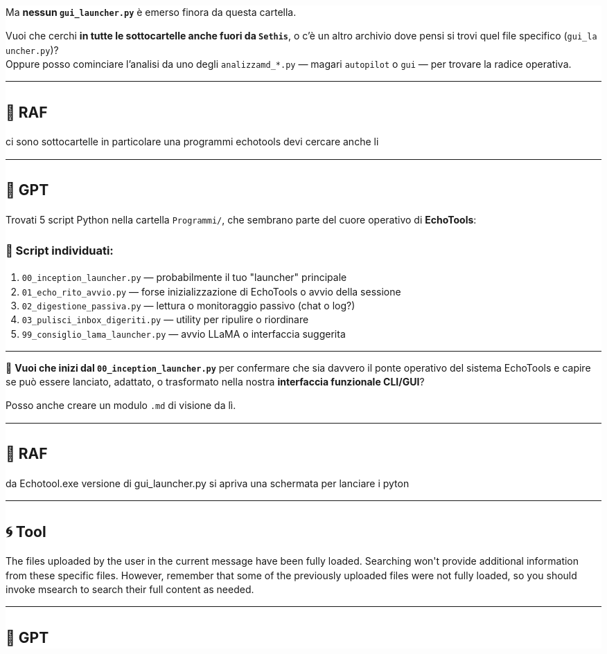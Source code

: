 Ma **nessun `gui_launcher.py`** è emerso finora da questa cartella.

Vuoi che cerchi **in tutte le sottocartelle anche fuori da `Sethis`**, o c’è un altro archivio dove pensi si trovi quel file specifico (`gui_launcher.py`)?  
Oppure posso cominciare l’analisi da uno degli `analizzamd_*.py` — magari `autopilot` o `gui` — per trovare la radice operativa.

---

## 👤 **RAF**

ci sono sottocartelle in particolare una programmi echotools devi cercare anche li

---

## 🤖 **GPT**

Trovati 5 script Python nella cartella `Programmi/`, che sembrano parte del cuore operativo di **EchoTools**:

### 🧩 Script individuati:

1. `00_inception_launcher.py` — probabilmente il tuo "launcher" principale  
2. `01_echo_rito_avvio.py` — forse inizializzazione di EchoTools o avvio della sessione  
3. `02_digestione_passiva.py` — lettura o monitoraggio passivo (chat o log?)  
4. `03_pulisci_inbox_digeriti.py` — utility per ripulire o riordinare  
5. `99_consiglio_lama_launcher.py` — avvio LLaMA o interfaccia suggerita

---

📌 **Vuoi che inizi dal `00_inception_launcher.py`** per confermare che sia davvero il ponte operativo del sistema EchoTools e capire se può essere lanciato, adattato, o trasformato nella nostra **interfaccia funzionale CLI/GUI**?

Posso anche creare un modulo `.md` di visione da lì.

---

## 👤 **RAF**

da Echotool.exe versione di gui_launcher.py si apriva una schermata per lanciare i pyton

---

## 🌀 **Tool**

The files uploaded by the user in the current message have been fully loaded. Searching won't provide additional information from these specific files. However, remember that some of the previously uploaded files were not fully loaded, so you should invoke msearch to search their full content as needed.

---

## 🤖 **GPT**

